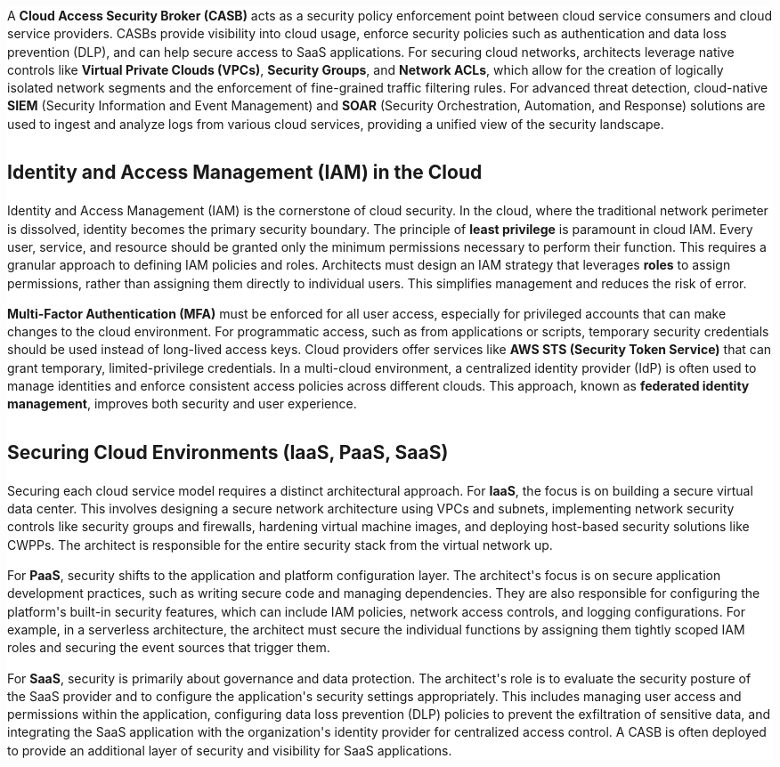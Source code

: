 A **Cloud Access Security Broker (CASB)** acts as a security policy enforcement point between cloud service consumers and cloud service providers. CASBs provide visibility into cloud usage, enforce security policies such as authentication and data loss prevention (DLP), and can help secure access to SaaS applications. For securing cloud networks, architects leverage native controls like **Virtual Private Clouds (VPCs)**, **Security Groups**, and **Network ACLs**, which allow for the creation of logically isolated network segments and the enforcement of fine-grained traffic filtering rules. For advanced threat detection, cloud-native **SIEM** (Security Information and Event Management) and **SOAR** (Security Orchestration, Automation, and Response) solutions are used to ingest and analyze logs from various cloud services, providing a unified view of the security landscape.

## Identity and Access Management (IAM) in the Cloud

Identity and Access Management (IAM) is the cornerstone of cloud security. In the cloud, where the traditional network perimeter is dissolved, identity becomes the primary security boundary. The principle of **least privilege** is paramount in cloud IAM. Every user, service, and resource should be granted only the minimum permissions necessary to perform their function. This requires a granular approach to defining IAM policies and roles. Architects must design an IAM strategy that leverages **roles** to assign permissions, rather than assigning them directly to individual users. This simplifies management and reduces the risk of error.

**Multi-Factor Authentication (MFA)** must be enforced for all user access, especially for privileged accounts that can make changes to the cloud environment. For programmatic access, such as from applications or scripts, temporary security credentials should be used instead of long-lived access keys. Cloud providers offer services like **AWS STS (Security Token Service)** that can grant temporary, limited-privilege credentials. In a multi-cloud environment, a centralized identity provider (IdP) is often used to manage identities and enforce consistent access policies across different clouds. This approach, known as **federated identity management**, improves both security and user experience.

## Securing Cloud Environments (IaaS, PaaS, SaaS)

Securing each cloud service model requires a distinct architectural approach. For **IaaS**, the focus is on building a secure virtual data center. This involves designing a secure network architecture using VPCs and subnets, implementing network security controls like security groups and firewalls, hardening virtual machine images, and deploying host-based security solutions like CWPPs. The architect is responsible for the entire security stack from the virtual network up.

For **PaaS**, security shifts to the application and platform configuration layer. The architect's focus is on secure application development practices, such as writing secure code and managing dependencies. They are also responsible for configuring the platform's built-in security features, which can include IAM policies, network access controls, and logging configurations. For example, in a serverless architecture, the architect must secure the individual functions by assigning them tightly scoped IAM roles and securing the event sources that trigger them.

For **SaaS**, security is primarily about governance and data protection. The architect's role is to evaluate the security posture of the SaaS provider and to configure the application's security settings appropriately. This includes managing user access and permissions within the application, configuring data loss prevention (DLP) policies to prevent the exfiltration of sensitive data, and integrating the SaaS application with the organization's identity provider for centralized access control. A CASB is often deployed to provide an additional layer of security and visibility for SaaS applications.
